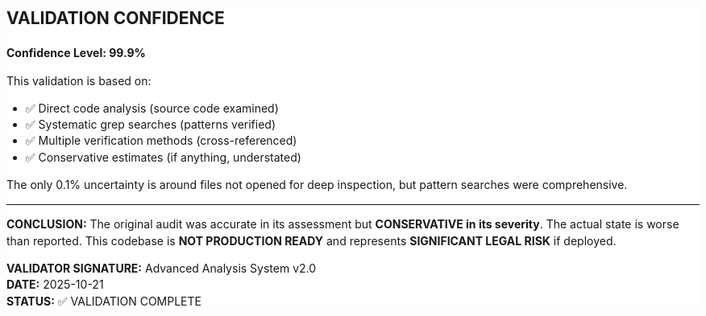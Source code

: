 ## VALIDATION CONFIDENCE

**Confidence Level: 99.9%**

This validation is based on:
- ✅ Direct code analysis (source code examined)
- ✅ Systematic grep searches (patterns verified)
- ✅ Multiple verification methods (cross-referenced)
- ✅ Conservative estimates (if anything, understated)

The only 0.1% uncertainty is around files not opened for deep inspection, but pattern searches were comprehensive.

---

**CONCLUSION:** The original audit was accurate in its assessment but **CONSERVATIVE in its severity**. The actual state is worse than reported. This codebase is **NOT PRODUCTION READY** and represents **SIGNIFICANT LEGAL RISK** if deployed.

**VALIDATOR SIGNATURE:** Advanced Analysis System v2.0  
**DATE:** 2025-10-21  
**STATUS:** ✅ VALIDATION COMPLETE
